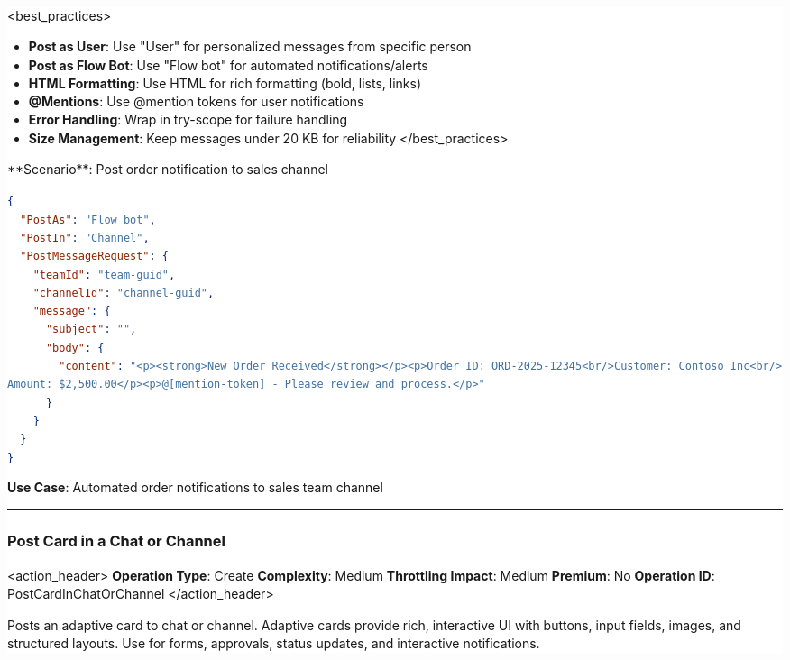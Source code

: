 <best_practices>
- **Post as User**: Use "User" for personalized messages from specific person
- **Post as Flow Bot**: Use "Flow bot" for automated notifications/alerts
- **HTML Formatting**: Use HTML for rich formatting (bold, lists, links)
- **@Mentions**: Use @mention tokens for user notifications
- **Error Handling**: Wrap in try-scope for failure handling
- **Size Management**: Keep messages under 20 KB for reliability
</best_practices>

<example>
**Scenario**: Post order notification to sales channel

```json
{
  "PostAs": "Flow bot",
  "PostIn": "Channel",
  "PostMessageRequest": {
    "teamId": "team-guid",
    "channelId": "channel-guid",
    "message": {
      "subject": "",
      "body": {
        "content": "<p><strong>New Order Received</strong></p><p>Order ID: ORD-2025-12345<br/>Customer: Contoso Inc<br/>Amount: $2,500.00</p><p>@[mention-token] - Please review and process.</p>"
      }
    }
  }
}
```

**Use Case**: Automated order notifications to sales team channel
</example>

</action>

---

### Post Card in a Chat or Channel

<action id="action-002" category="create" complexity="medium" throttle_impact="medium">

<action_header>
**Operation Type**: Create
**Complexity**: Medium
**Throttling Impact**: Medium
**Premium**: No
**Operation ID**: PostCardInChatOrChannel
</action_header>

<description>
Posts an adaptive card to chat or channel. Adaptive cards provide rich, interactive UI with buttons, input fields, images, and structured layouts. Use for forms, approvals, status updates, and interactive notifications.
</description>
